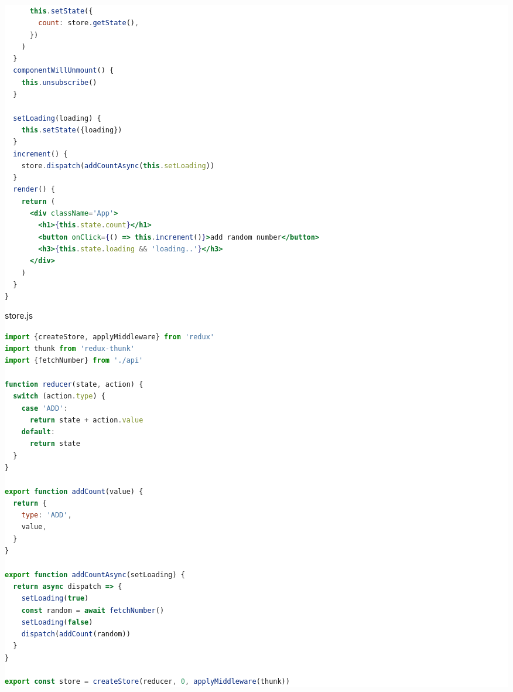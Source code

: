 ```jsx
      this.setState({
        count: store.getState(),
      })
    )
  }
  componentWillUnmount() {
    this.unsubscribe()
  }

  setLoading(loading) {
    this.setState({loading})
  }
  increment() {
    store.dispatch(addCountAsync(this.setLoading))
  }
  render() {
    return (
      <div className='App'>
        <h1>{this.state.count}</h1>
        <button onClick={() => this.increment()}>add random number</button>
        <h3>{this.state.loading && 'loading..'}</h3>
      </div>
    )
  }
}
```

store.js

```jsx
import {createStore, applyMiddleware} from 'redux'
import thunk from 'redux-thunk'
import {fetchNumber} from './api'

function reducer(state, action) {
  switch (action.type) {
    case 'ADD':
      return state + action.value
    default:
      return state
  }
}

export function addCount(value) {
  return {
    type: 'ADD',
    value,
  }
}

export function addCountAsync(setLoading) {
  return async dispatch => {
    setLoading(true)
    const random = await fetchNumber()
    setLoading(false)
    dispatch(addCount(random))
  }
}

export const store = createStore(reducer, 0, applyMiddleware(thunk))
```
